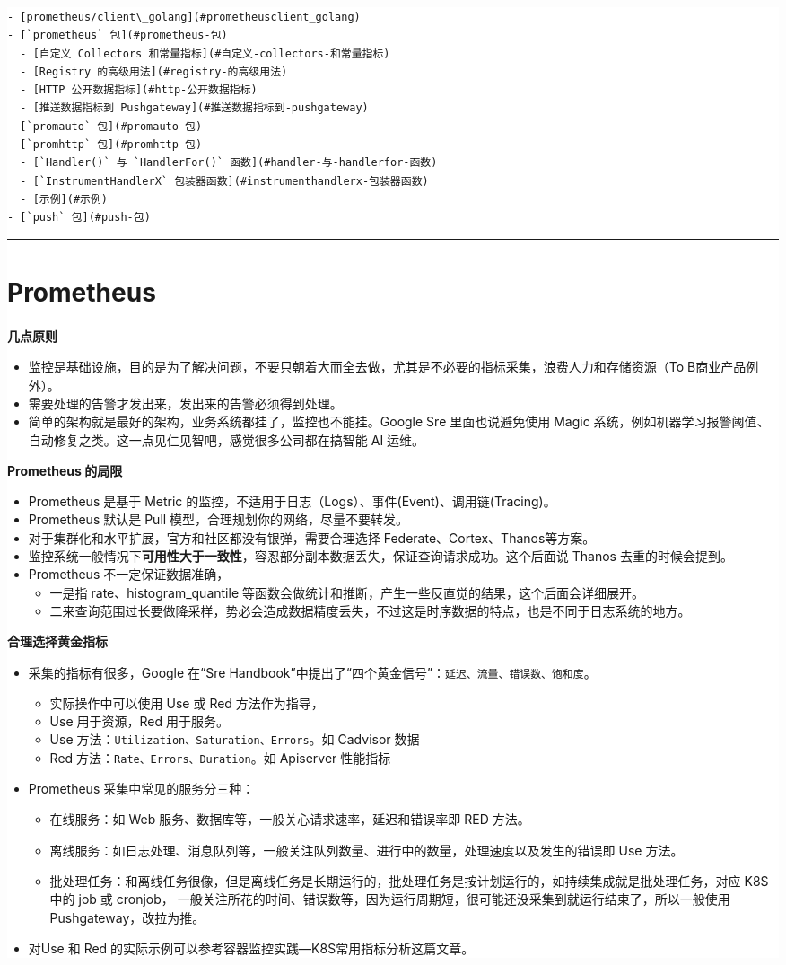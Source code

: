     - [prometheus/client\_golang](#prometheusclient_golang)
    - [`prometheus` 包](#prometheus-包)
      - [自定义 Collectors 和常量指标](#自定义-collectors-和常量指标)
      - [Registry 的高级用法](#registry-的高级用法)
      - [HTTP 公开数据指标](#http-公开数据指标)
      - [推送数据指标到 Pushgateway](#推送数据指标到-pushgateway)
    - [`promauto` 包](#promauto-包)
    - [`promhttp` 包](#promhttp-包)
      - [`Handler()` 与 `HandlerFor()` 函数](#handler-与-handlerfor-函数)
      - [`InstrumentHandlerX` 包装器函数](#instrumenthandlerx-包装器函数)
      - [示例](#示例)
    - [`push` 包](#push-包)




---


# Prometheus


**几点原则**
- 监控是基础设施，目的是为了解决问题，不要只朝着大而全去做，尤其是不必要的指标采集，浪费人力和存储资源（To B商业产品例外）。
- 需要处理的告警才发出来，发出来的告警必须得到处理。
- 简单的架构就是最好的架构，业务系统都挂了，监控也不能挂。Google Sre 里面也说避免使用 Magic 系统，例如机器学习报警阈值、自动修复之类。这一点见仁见智吧，感觉很多公司都在搞智能 AI 运维。

**Prometheus 的局限**
- Prometheus 是基于 Metric 的监控，不适用于日志（Logs）、事件(Event)、调用链(Tracing)。
- Prometheus 默认是 Pull 模型，合理规划你的网络，尽量不要转发。
- 对于集群化和水平扩展，官方和社区都没有银弹，需要合理选择 Federate、Cortex、Thanos等方案。
- 监控系统一般情况下**可用性大于一致性**，容忍部分副本数据丢失，保证查询请求成功。这个后面说 Thanos 去重的时候会提到。
- Prometheus 不一定保证数据准确，
  - 一是指 rate、histogram_quantile 等函数会做统计和推断，产生一些反直觉的结果，这个后面会详细展开。
  - 二来查询范围过长要做降采样，势必会造成数据精度丢失，不过这是时序数据的特点，也是不同于日志系统的地方。



**合理选择黄金指标**

- 采集的指标有很多，Google 在“Sre Handbook”中提出了“四个黄金信号”：`延迟、流量、错误数、饱和度`。
  - 实际操作中可以使用 Use 或 Red 方法作为指导，
  - Use 用于资源，Red 用于服务。
  - Use 方法：`Utilization、Saturation、Errors`。如 Cadvisor 数据
  - Red 方法：`Rate、Errors、Duration`。如 Apiserver 性能指标

- Prometheus 采集中常见的服务分三种：

  - 在线服务：如 Web 服务、数据库等，一般关心请求速率，延迟和错误率即 RED 方法。

  - 离线服务：如日志处理、消息队列等，一般关注队列数量、进行中的数量，处理速度以及发生的错误即 Use 方法。

  - 批处理任务：和离线任务很像，但是离线任务是长期运行的，批处理任务是按计划运行的，如持续集成就是批处理任务，对应 K8S 中的 job 或 cronjob， 一般关注所花的时间、错误数等，因为运行周期短，很可能还没采集到就运行结束了，所以一般使用 Pushgateway，改拉为推。

- 对Use 和 Red 的实际示例可以参考容器监控实践—K8S常用指标分析这篇文章。
